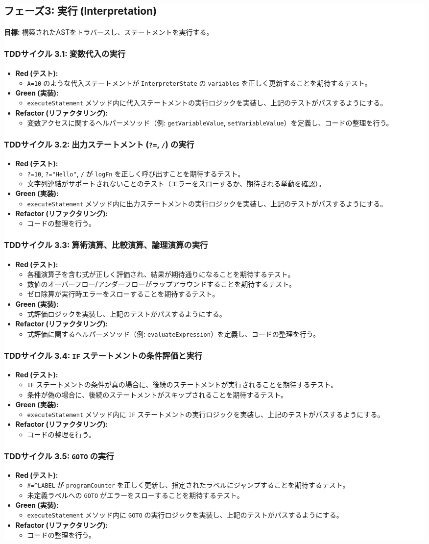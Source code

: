 ## フェーズ3: 実行 (Interpretation)

**目標:** 構築されたASTをトラバースし、ステートメントを実行する。

### TDDサイクル 3.1: 変数代入の実行

*   **Red (テスト):**
    *   `A=10` のような代入ステートメントが `InterpreterState` の `variables` を正しく更新することを期待するテスト。
*   **Green (実装):**
    *   `executeStatement` メソッド内に代入ステートメントの実行ロジックを実装し、上記のテストがパスするようにする。
*   **Refactor (リファクタリング):**
    *   変数アクセスに関するヘルパーメソッド（例: `getVariableValue`, `setVariableValue`）を定義し、コードの整理を行う。

### TDDサイクル 3.2: 出力ステートメント (`?=`, `/`) の実行

*   **Red (テスト):**
    *   `?=10`, `?="Hello"`, `/` が `logFn` を正しく呼び出すことを期待するテスト。
    *   文字列連結がサポートされないことのテスト（エラーをスローするか、期待される挙動を確認）。
*   **Green (実装):**
    *   `executeStatement` メソッド内に出力ステートメントの実行ロジックを実装し、上記のテストがパスするようにする。
*   **Refactor (リファクタリング):**
    *   コードの整理を行う。

### TDDサイクル 3.3: 算術演算、比較演算、論理演算の実行

*   **Red (テスト):**
    *   各種演算子を含む式が正しく評価され、結果が期待通りになることを期待するテスト。
    *   数値のオーバーフロー/アンダーフローがラップアラウンドすることを期待するテスト。
    *   ゼロ除算が実行時エラーをスローすることを期待するテスト。
*   **Green (実装):**
    *   式評価ロジックを実装し、上記のテストがパスするようにする。
*   **Refactor (リファクタリング):**
    *   式評価に関するヘルパーメソッド（例: `evaluateExpression`）を定義し、コードの整理を行う。

### TDDサイクル 3.4: `IF` ステートメントの条件評価と実行

*   **Red (テスト):**
    *   `IF` ステートメントの条件が真の場合に、後続のステートメントが実行されることを期待するテスト。
    *   条件が偽の場合に、後続のステートメントがスキップされることを期待するテスト。
*   **Green (実装):**
    *   `executeStatement` メソッド内に `IF` ステートメントの実行ロジックを実装し、上記のテストがパスするようにする。
*   **Refactor (リファクタリング):**
    *   コードの整理を行う。

### TDDサイクル 3.5: `GOTO` の実行

*   **Red (テスト):**
    *   `#=^LABEL` が `programCounter` を正しく更新し、指定されたラベルにジャンプすることを期待するテスト。
    *   未定義ラベルへの `GOTO` がエラーをスローすることを期待するテスト。
*   **Green (実装):**
    *   `executeStatement` メソッド内に `GOTO` の実行ロジックを実装し、上記のテストがパスするようにする。
*   **Refactor (リファクタリング):**
    *   コードの整理を行う。
